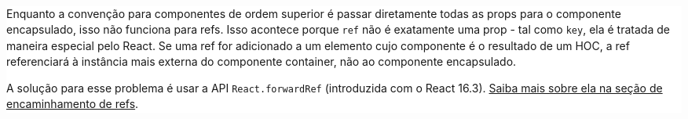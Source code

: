 Enquanto a convenção para componentes de ordem superior é passar diretamente todas as props para o componente encapsulado, isso não funciona para refs. Isso acontece porque `ref` não é exatamente uma prop - tal como `key`, ela é tratada de maneira especial pelo React. Se uma ref for adicionado a um elemento cujo componente é o resultado de um HOC, a ref referenciará à instância mais externa do componente container, não ao componente encapsulado.

A solução para esse problema é usar a API `React.forwardRef` (introduzida com o React 16.3). [Saiba mais sobre ela na seção de encaminhamento de refs](/docs/forwarding-refs.html).
